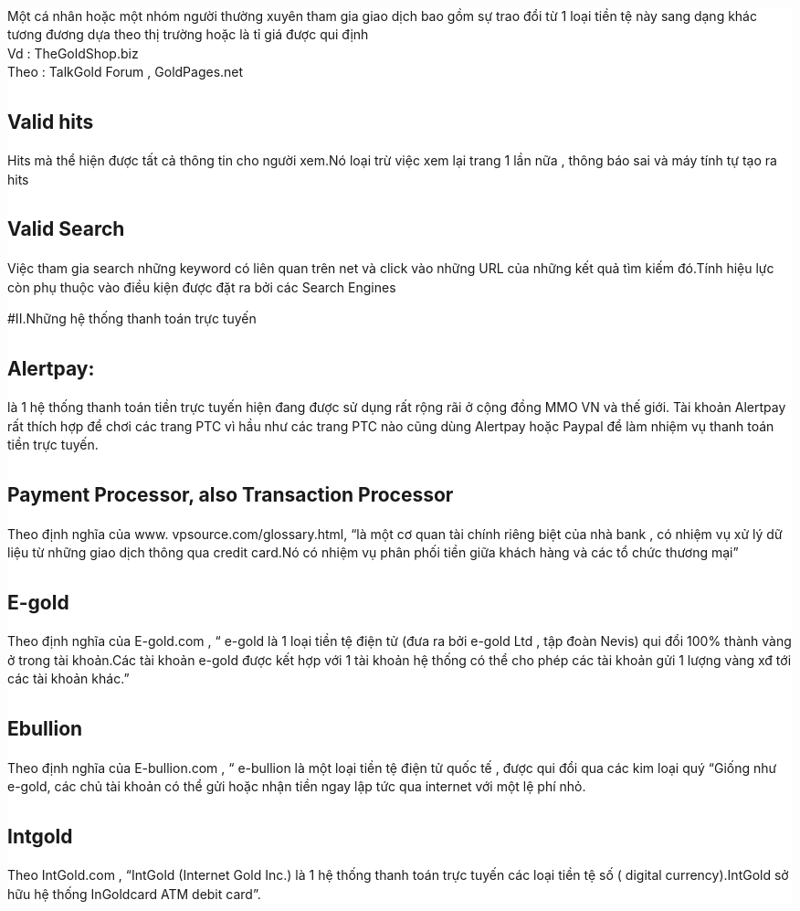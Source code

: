 Một cá nhân hoặc một nhóm người thường xuyên tham gia giao dịch bao gồm sự trao đổi từ 1 loại tiền tệ này sang dạng khác tương đương dựa theo thị trường hoặc là tỉ giá được qui định  
 Vd : TheGoldShop.biz  
 Theo : TalkGold Forum , GoldPages.net


## Valid hits

Hits mà thể hiện được tất cả thông tin cho người xem.Nó loại trừ việc xem lại trang 1 lần nữa , thông báo sai và máy tính tự tạo ra hits


## Valid Search

Việc tham gia search những keyword có liên quan trên net và click vào những URL của những kết quả tìm kiếm đó.Tính hiệu lực còn phụ thuộc vào điều kiện được đặt ra bởi các Search Engines


#II.Những hệ thống thanh toán trực tuyến


## <span id="Alertpay">Alertpay:</span>

là 1 hệ thống thanh toán tiền trực tuyến hiện đang được sử dụng rất rộng rãi ở cộng đồng MMO VN và thế giới. Tài khoản Alertpay rất thích hợp để chơi các trang PTC vì hầu như các trang PTC nào cũng dùng Alertpay hoặc Paypal để làm nhiệm vụ thanh toán tiền trực tuyến.


## <span id="Payment_Processor_also_Transaction_Processor">Payment Processor, also Transaction Processor</span>

Theo định nghĩa của www. vpsource.com/glossary.html, “là một cơ quan tài chính riêng biệt của nhà bank , có nhiệm vụ xử lý dữ liệu từ những giao dịch thông qua credit card.Nó có nhiệm vụ phân phối tiền giữa khách hàng và các tổ chức thương mại”


## <span id="E-gold">E-gold</span>

Theo định nghĩa của E-gold.com , “ e-gold là 1 loại tiền tệ điện tử (đưa ra bởi e-gold Ltd , tập đoàn Nevis) qui đổi 100% thành vàng ở trong tài khoản.Các tài khoản e-gold được kết hợp với 1 tài khoản hệ thống có thể cho phép các tài khoản gửi 1 lượng vàng xđ tới các tài khoản khác.”


## <span id="Ebullion">Ebullion</span>

Theo định nghĩa của E-bullion.com , “ e-bullion là một loại tiền tệ điện tử quốc tế , được qui đổi qua các kim loại quý “Giống như e-gold, các chủ tài khoản có thể gửi hoặc nhận tiền ngay lập tức qua internet với một lệ phí nhỏ.


## <span id="Intgold">Intgold</span>

Theo IntGold.com , “IntGold (Internet Gold Inc.) là 1 hệ thống thanh toán trực tuyến các loại tiền tệ số ( digital currency).IntGold sở hữu hệ thống InGoldcard ATM debit card”.
